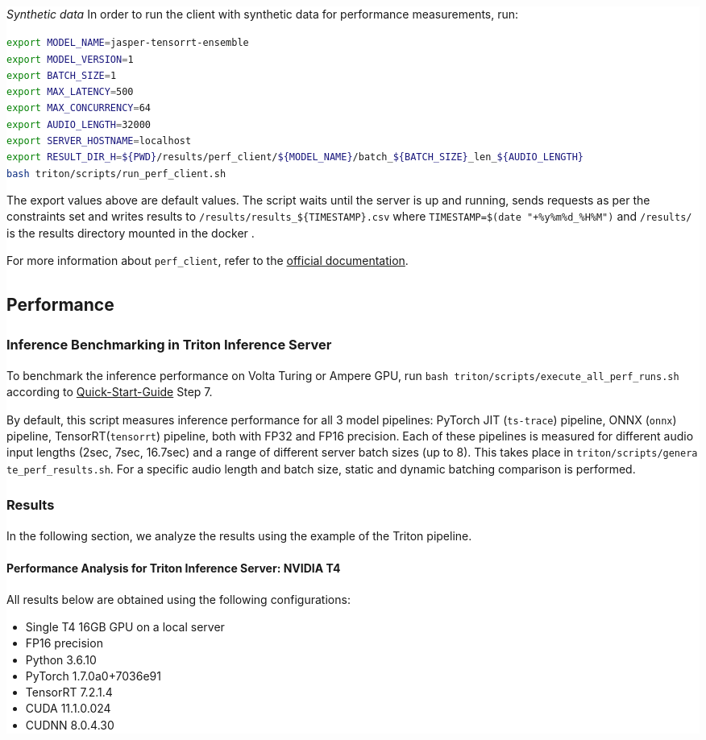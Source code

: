 *Synthetic data*
In order to run the client with synthetic data for performance measurements, run:

```bash
export MODEL_NAME=jasper-tensorrt-ensemble
export MODEL_VERSION=1
export BATCH_SIZE=1
export MAX_LATENCY=500
export MAX_CONCURRENCY=64
export AUDIO_LENGTH=32000
export SERVER_HOSTNAME=localhost
export RESULT_DIR_H=${PWD}/results/perf_client/${MODEL_NAME}/batch_${BATCH_SIZE}_len_${AUDIO_LENGTH}
bash triton/scripts/run_perf_client.sh
```

The export values above are default values. The script waits until the server is up and running, sends requests as per the constraints set and writes results to `/results/results_${TIMESTAMP}.csv` where `TIMESTAMP=$(date "+%y%m%d_%H%M")` and `/results/` is the results directory mounted in the docker .

For more information about `perf_client`, refer to the [official documentation](https://docs.nvidia.com/deeplearning/triton-inference-server/master-user-guide/docs/optimization.html#perf-client).


## Performance

### Inference Benchmarking in Triton Inference Server

To benchmark the inference performance on Volta Turing or Ampere GPU, run `bash triton/scripts/execute_all_perf_runs.sh` according to [Quick-Start-Guide](#quick-start-guide) Step 7.

By default, this script measures inference performance for all 3 model pipelines: PyTorch JIT  (`ts-trace`) pipeline, ONNX (`onnx`) pipeline, TensorRT(`tensorrt`) pipeline, both with FP32 and FP16 precision. Each of these pipelines is measured for different audio input lengths (2sec, 7sec, 16.7sec) and a range of different server batch sizes (up to 8). This takes place in `triton/scripts/generate_perf_results.sh`. For a specific audio length and batch size, static and dynamic batching comparison is performed.


### Results

In the following section, we analyze the results using the example of the Triton pipeline.

#### Performance Analysis for Triton Inference Server: NVIDIA T4

All results below are obtained using the following configurations:
* Single T4 16GB GPU on a local server
* FP16 precision
* Python 3.6.10
* PyTorch 1.7.0a0+7036e91
* TensorRT 7.2.1.4
* CUDA 11.1.0.024
* CUDNN 8.0.4.30
